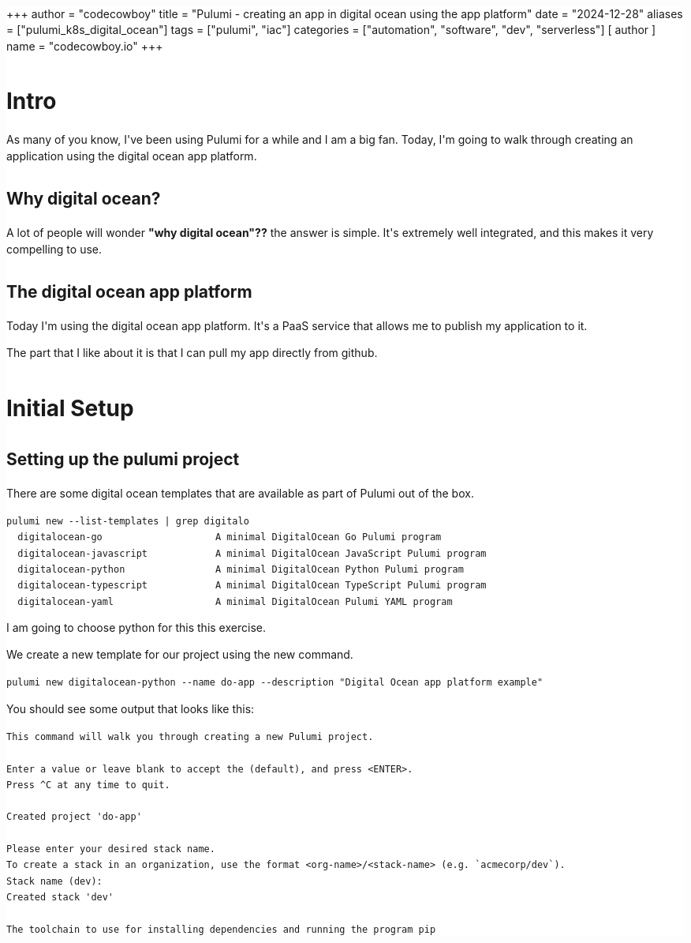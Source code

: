 +++
author = "codecowboy"
title = "Pulumi - creating an app in digital ocean using the app platform"
date = "2024-12-28"
aliases = ["pulumi_k8s_digital_ocean"]
tags = ["pulumi", "iac"]
categories = ["automation", "software", "dev", "serverless"]
[ author ]
  name = "codecowboy.io"
+++

# Intro
As many of you know, I've been using Pulumi for a while and I am a big fan.
Today, I'm going to walk through creating an application using the digital ocean app platform.

## Why digital ocean?
A lot of people will wonder **"why digital ocean"??** the answer is simple.
It's extremely well integrated, and this makes it very compelling to use. 

## The digital ocean app platform
Today I'm using the digital ocean app platform. It's a PaaS service that allows me to publish my application to it. 

The part that I like about it is that I can pull my app directly from github.

# Initial Setup

## Setting up the pulumi project
There are some digital ocean templates that are available as part of Pulumi out of the box.

```Shell
pulumi new --list-templates | grep digitalo
  digitalocean-go                    A minimal DigitalOcean Go Pulumi program
  digitalocean-javascript            A minimal DigitalOcean JavaScript Pulumi program
  digitalocean-python                A minimal DigitalOcean Python Pulumi program
  digitalocean-typescript            A minimal DigitalOcean TypeScript Pulumi program
  digitalocean-yaml                  A minimal DigitalOcean Pulumi YAML program
```

I am going to choose python for this this exercise. 

We create a new template for our project using the new command.

```Shell
pulumi new digitalocean-python --name do-app --description "Digital Ocean app platform example"
```

You should see some output that looks like this:

```Shell
This command will walk you through creating a new Pulumi project.

Enter a value or leave blank to accept the (default), and press <ENTER>.
Press ^C at any time to quit.

Created project 'do-app'

Please enter your desired stack name.
To create a stack in an organization, use the format <org-name>/<stack-name> (e.g. `acmecorp/dev`).
Stack name (dev):
Created stack 'dev'

The toolchain to use for installing dependencies and running the program pip
```